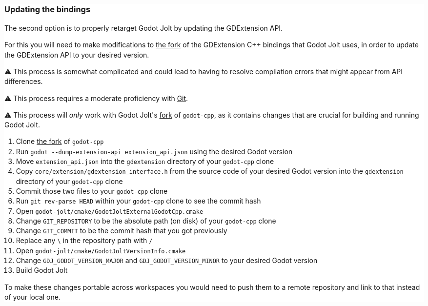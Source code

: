 ### Updating the bindings

The second option is to properly retarget Godot Jolt by updating the GDExtension API.

For this you will need to make modifications to [the fork][gpp] of the GDExtension C++ bindings that
Godot Jolt uses, in order to update the GDExtension API to your desired version.

⚠️ This process is somewhat complicated and could lead to having to resolve compilation errors that
might appear from API differences.

⚠️ This process requires a moderate proficiency with [Git][git].

⚠️ This process will *only* work with Godot Jolt's [fork][gpp] of `godot-cpp`, as it contains
changes that are crucial for building and running Godot Jolt.

1. Clone [the fork][gpp] of `godot-cpp`
2. Run `godot --dump-extension-api extension_api.json` using the desired Godot version
3. Move `extension_api.json` into the `gdextension` directory of your `godot-cpp` clone
4. Copy `core/extension/gdextension_interface.h` from the source code of your desired Godot version
   into the `gdextension` directory of your `godot-cpp` clone
5. Commit those two files to your `godot-cpp` clone
6. Run `git rev-parse HEAD` within your `godot-cpp` clone to see the commit hash
7. Open `godot-jolt/cmake/GodotJoltExternalGodotCpp.cmake`
8. Change `GIT_REPOSITORY` to be the absolute path (on disk) of your `godot-cpp` clone
9. Change `GIT_COMMIT` to be the commit hash that you got previously
10. Replace any `\` in the repository path with `/`
11. Open `godot-jolt/cmake/GodotJoltVersionInfo.cmake`
12. Change `GDJ_GODOT_VERSION_MAJOR` and `GDJ_GODOT_VERSION_MINOR` to your desired Godot version
13. Build Godot Jolt

To make these changes portable across workspaces you would need to push them to a remote repository
and link to that instead of your local one.

[bld]: building.md
[gen]: https://cmake.org/cmake/help/v3.22/manual/cmake-generators.7.html
[exp]: https://cmake.org/cmake/help/v3.22/module/ExternalProject.html
[org]: https://github.com/orgs/godot-jolt/repositories
[prs]: https://cmake.org/cmake/help/v3.22/manual/cmake-presets.7.html
[mvs]: https://learn.microsoft.com/en-us/cpp/build/cmake-projects-in-visual-studio
[vsc]: https://marketplace.visualstudio.com/items?itemName=ms-vscode.cmake-tools
[nnj]: https://ninja-build.org/
[uvb]: https://en.wikipedia.org/wiki/Universal_binary
[clf]: https://releases.llvm.org/15.0.0/tools/clang/docs/ClangFormat.html
[clt]: https://releases.llvm.org/15.0.0/tools/clang/tools/extra/docs/clang-tidy/index.html
[cpp]: https://marketplace.visualstudio.com/items?itemName=ms-vscode.cpptools
[gpp]: https://github.com/godot-jolt/godot-cpp
[git]: https://git-scm.com/
